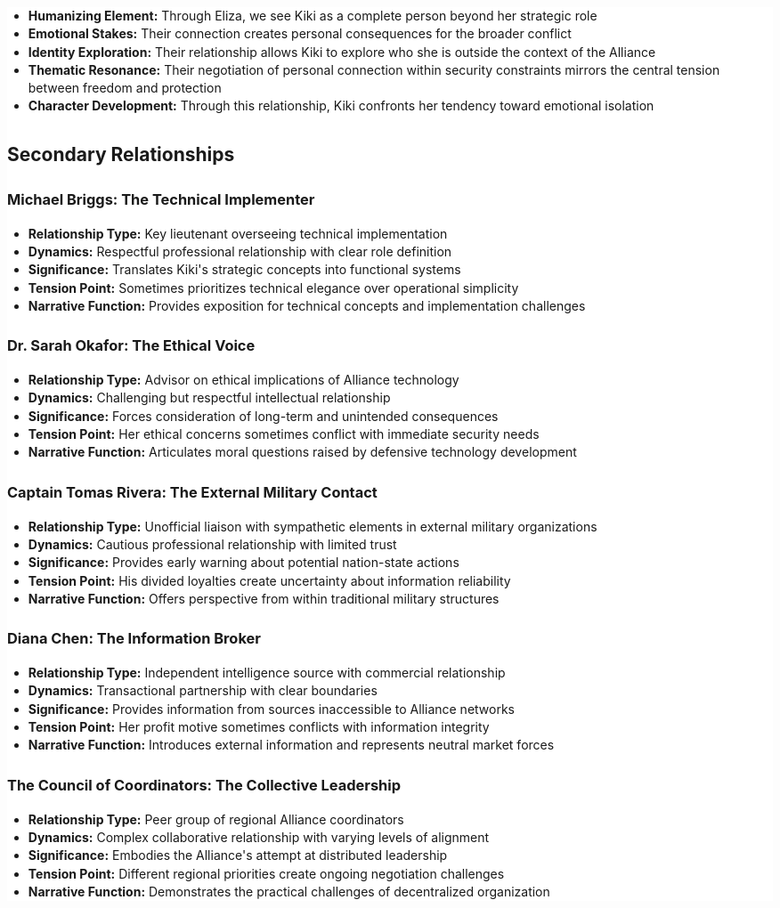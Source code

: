 - **Humanizing Element:** Through Eliza, we see Kiki as a complete person beyond her strategic role
- **Emotional Stakes:** Their connection creates personal consequences for the broader conflict
- **Identity Exploration:** Their relationship allows Kiki to explore who she is outside the context of the Alliance
- **Thematic Resonance:** Their negotiation of personal connection within security constraints mirrors the central tension between freedom and protection
- **Character Development:** Through this relationship, Kiki confronts her tendency toward emotional isolation

## Secondary Relationships

### Michael Briggs: The Technical Implementer

- **Relationship Type:** Key lieutenant overseeing technical implementation
- **Dynamics:** Respectful professional relationship with clear role definition
- **Significance:** Translates Kiki's strategic concepts into functional systems
- **Tension Point:** Sometimes prioritizes technical elegance over operational simplicity
- **Narrative Function:** Provides exposition for technical concepts and implementation challenges

### Dr. Sarah Okafor: The Ethical Voice

- **Relationship Type:** Advisor on ethical implications of Alliance technology
- **Dynamics:** Challenging but respectful intellectual relationship
- **Significance:** Forces consideration of long-term and unintended consequences
- **Tension Point:** Her ethical concerns sometimes conflict with immediate security needs
- **Narrative Function:** Articulates moral questions raised by defensive technology development

### Captain Tomas Rivera: The External Military Contact

- **Relationship Type:** Unofficial liaison with sympathetic elements in external military organizations
- **Dynamics:** Cautious professional relationship with limited trust
- **Significance:** Provides early warning about potential nation-state actions
- **Tension Point:** His divided loyalties create uncertainty about information reliability
- **Narrative Function:** Offers perspective from within traditional military structures

### Diana Chen: The Information Broker

- **Relationship Type:** Independent intelligence source with commercial relationship
- **Dynamics:** Transactional partnership with clear boundaries
- **Significance:** Provides information from sources inaccessible to Alliance networks
- **Tension Point:** Her profit motive sometimes conflicts with information integrity
- **Narrative Function:** Introduces external information and represents neutral market forces

### The Council of Coordinators: The Collective Leadership

- **Relationship Type:** Peer group of regional Alliance coordinators
- **Dynamics:** Complex collaborative relationship with varying levels of alignment
- **Significance:** Embodies the Alliance's attempt at distributed leadership
- **Tension Point:** Different regional priorities create ongoing negotiation challenges
- **Narrative Function:** Demonstrates the practical challenges of decentralized organization

